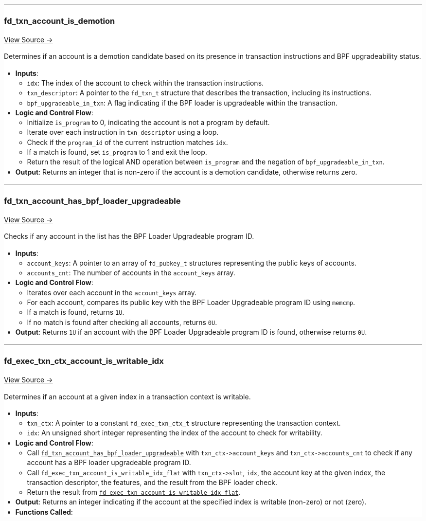 
---
### fd\_txn\_account\_is\_demotion
[View Source →](<../../../../../../src/flamenco/runtime/context/fd_exec_txn_ctx.c#L219>)

Determines if an account is a demotion candidate based on its presence in transaction instructions and BPF upgradeability status.
- **Inputs**:
    - `idx`: The index of the account to check within the transaction instructions.
    - `txn_descriptor`: A pointer to the `fd_txn_t` structure that describes the transaction, including its instructions.
    - `bpf_upgradeable_in_txn`: A flag indicating if the BPF loader is upgradeable within the transaction.
- **Logic and Control Flow**:
    - Initialize `is_program` to 0, indicating the account is not a program by default.
    - Iterate over each instruction in `txn_descriptor` using a loop.
    - Check if the `program_id` of the current instruction matches `idx`.
    - If a match is found, set `is_program` to 1 and exit the loop.
    - Return the result of the logical AND operation between `is_program` and the negation of `bpf_upgradeable_in_txn`.
- **Output**: Returns an integer that is non-zero if the account is a demotion candidate, otherwise returns zero.


---
### fd\_txn\_account\_has\_bpf\_loader\_upgradeable
[View Source →](<../../../../../../src/flamenco/runtime/context/fd_exec_txn_ctx.c#L234>)

Checks if any account in the list has the BPF Loader Upgradeable program ID.
- **Inputs**:
    - ``account_keys``: A pointer to an array of `fd_pubkey_t` structures representing the public keys of accounts.
    - ``accounts_cnt``: The number of accounts in the `account_keys` array.
- **Logic and Control Flow**:
    - Iterates over each account in the `account_keys` array.
    - For each account, compares its public key with the BPF Loader Upgradeable program ID using `memcmp`.
    - If a match is found, returns `1U`.
    - If no match is found after checking all accounts, returns `0U`.
- **Output**: Returns `1U` if an account with the BPF Loader Upgradeable program ID is found, otherwise returns `0U`.


---
### fd\_exec\_txn\_ctx\_account\_is\_writable\_idx
[View Source →](<../../../../../../src/flamenco/runtime/context/fd_exec_txn_ctx.c#L250>)

Determines if an account at a given index in a transaction context is writable.
- **Inputs**:
    - `txn_ctx`: A pointer to a constant `fd_exec_txn_ctx_t` structure representing the transaction context.
    - `idx`: An unsigned short integer representing the index of the account to check for writability.
- **Logic and Control Flow**:
    - Call [`fd_txn_account_has_bpf_loader_upgradeable`](<#fd_txn_account_has_bpf_loader_upgradeable>) with `txn_ctx->account_keys` and `txn_ctx->accounts_cnt` to check if any account has a BPF loader upgradeable program ID.
    - Call [`fd_exec_txn_account_is_writable_idx_flat`](<#fd_exec_txn_account_is_writable_idx_flat>) with `txn_ctx->slot`, `idx`, the account key at the given index, the transaction descriptor, the features, and the result from the BPF loader check.
    - Return the result from [`fd_exec_txn_account_is_writable_idx_flat`](<#fd_exec_txn_account_is_writable_idx_flat>).
- **Output**: Returns an integer indicating if the account at the specified index is writable (non-zero) or not (zero).
- **Functions Called**: